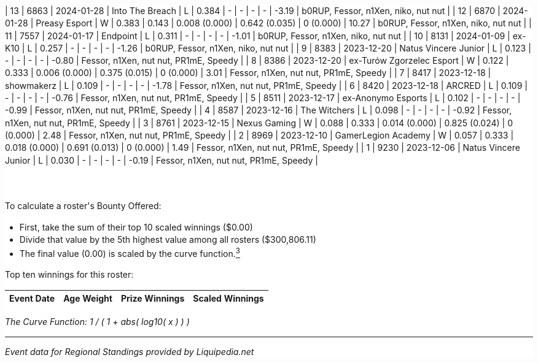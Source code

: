 |           13 |     6863 | 2024-01-28 | Into The Breach           | L   | 0.384      | -            | -                | -                | -         |    -3.19 | b0RUP, Fessor, n1Xen, niko, nut nut   |
|           12 |     6870 | 2024-01-28 | Preasy Esport             | W   | 0.383      | 0.143        | 0.008 (0.000)    | 0.642 (0.035)    | 0 (0.000) |    10.27 | b0RUP, Fessor, n1Xen, niko, nut nut   |
|           11 |     7557 | 2024-01-17 | Endpoint                  | L   | 0.311      | -            | -                | -                | -         |    -1.01 | b0RUP, Fessor, n1Xen, niko, nut nut   |
|           10 |     8131 | 2024-01-09 | ex-K10                    | L   | 0.257      | -            | -                | -                | -         |    -1.26 | b0RUP, Fessor, n1Xen, niko, nut nut   |
|            9 |     8383 | 2023-12-20 | Natus Vincere Junior      | L   | 0.123      | -            | -                | -                | -         |    -0.80 | Fessor, n1Xen, nut nut, PR1mE, Speedy |
|            8 |     8386 | 2023-12-20 | ex-Turów Zgorzelec Esport | W   | 0.122      | 0.333        | 0.006 (0.000)    | 0.375 (0.015)    | 0 (0.000) |     3.01 | Fessor, n1Xen, nut nut, PR1mE, Speedy |
|            7 |     8417 | 2023-12-18 | showmakerz                | L   | 0.109      | -            | -                | -                | -         |    -1.78 | Fessor, n1Xen, nut nut, PR1mE, Speedy |
|            6 |     8420 | 2023-12-18 | ARCRED                    | L   | 0.109      | -            | -                | -                | -         |    -0.76 | Fessor, n1Xen, nut nut, PR1mE, Speedy |
|            5 |     8511 | 2023-12-17 | ex-Anonymo Esports        | L   | 0.102      | -            | -                | -                | -         |    -0.99 | Fessor, n1Xen, nut nut, PR1mE, Speedy |
|            4 |     8587 | 2023-12-16 | The Witchers              | L   | 0.098      | -            | -                | -                | -         |    -0.92 | Fessor, n1Xen, nut nut, PR1mE, Speedy |
|            3 |     8761 | 2023-12-15 | Nexus Gaming              | W   | 0.088      | 0.333        | 0.014 (0.000)    | 0.825 (0.024)    | 0 (0.000) |     2.48 | Fessor, n1Xen, nut nut, PR1mE, Speedy |
|            2 |     8969 | 2023-12-10 | GamerLegion Academy       | W   | 0.057      | 0.333        | 0.018 (0.000)    | 0.691 (0.013)    | 0 (0.000) |     1.49 | Fessor, n1Xen, nut nut, PR1mE, Speedy |
|            1 |     9230 | 2023-12-06 | Natus Vincere Junior      | L   | 0.030      | -            | -                | -                | -         |    -0.19 | Fessor, n1Xen, nut nut, PR1mE, Speedy |

<br />
<span id="table2"></span><br />
To calculate a roster's Bounty Offered:<br />

- First, take the sum of their top 10 scaled winnings ($0.00)
- Divide that value by the 5th highest value among all rosters ($300,806.11)
- The final value (0.00) is scaled by the curve function.[<sup>3</sup>](#curveFunction)

Top ten winnings for this roster:<br />

| Event Date | Age Weight | Prize Winnings | Scaled Winnings |
| :- | -: | :- | :- |


<span id="curveFunction"></span>_The Curve Function: 1 / ( 1 + abs( log10( x ) ) )_<br />

---
_Event data for Regional Standings provided by Liquipedia.net_<br />
